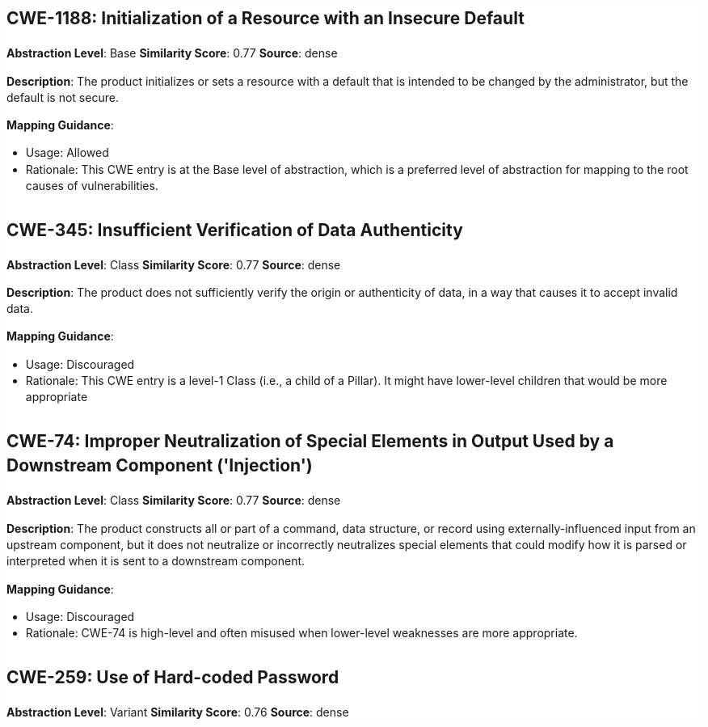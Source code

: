 

## CWE-1188: Initialization of a Resource with an Insecure Default
**Abstraction Level**: Base
**Similarity Score**: 0.77
**Source**: dense

**Description**:
The product initializes or sets a resource with a default that is intended to be changed by the administrator, but the default is not secure.

**Mapping Guidance**:
- Usage: Allowed
- Rationale: This CWE entry is at the Base level of abstraction, which is a preferred level of abstraction for mapping to the root causes of vulnerabilities.



## CWE-345: Insufficient Verification of Data Authenticity
**Abstraction Level**: Class
**Similarity Score**: 0.77
**Source**: dense

**Description**:
The product does not sufficiently verify the origin or authenticity of data, in a way that causes it to accept invalid data.

**Mapping Guidance**:
- Usage: Discouraged
- Rationale: This CWE entry is a level-1 Class (i.e., a child of a Pillar). It might have lower-level children that would be more appropriate



## CWE-74: Improper Neutralization of Special Elements in Output Used by a Downstream Component ('Injection')
**Abstraction Level**: Class
**Similarity Score**: 0.77
**Source**: dense

**Description**:
The product constructs all or part of a command, data structure, or record using externally-influenced input from an upstream component, but it does not neutralize or incorrectly neutralizes special elements that could modify how it is parsed or interpreted when it is sent to a downstream component.

**Mapping Guidance**:
- Usage: Discouraged
- Rationale: CWE-74 is high-level and often misused when lower-level weaknesses are more appropriate.



## CWE-259: Use of Hard-coded Password
**Abstraction Level**: Variant
**Similarity Score**: 0.76
**Source**: dense

